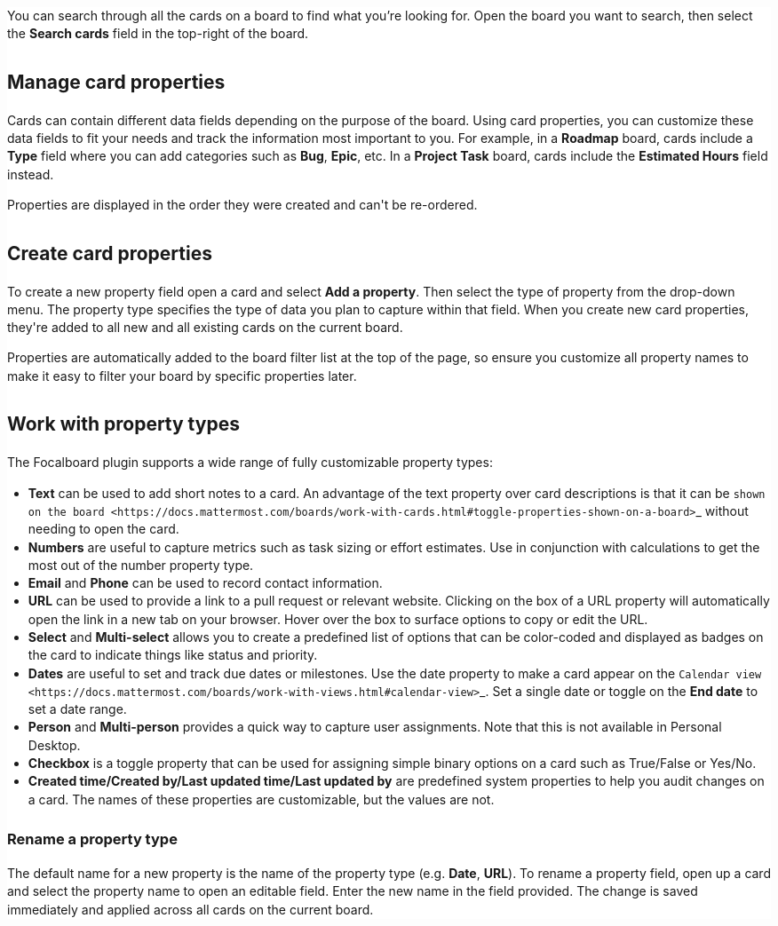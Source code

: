 You can search through all the cards on a board to find what you’re looking for. Open the board you want to search, then select the **Search cards** field in the top-right of the board.

## Manage card properties

Cards can contain different data fields depending on the purpose of the board. Using card properties, you can customize these data fields to fit your needs and track the information most important to you. For example, in a **Roadmap** board, cards include a **Type** field where you can add categories such as **Bug**, **Epic**, etc. In a **Project Task** board, cards include the **Estimated Hours** field instead.

Properties are displayed in the order they were created and can't be re-ordered.

## Create card properties

To create a new property field open a card and select **Add a property**. Then select the type of property from the drop-down menu. The property type specifies the type of data you plan to capture within that field. When you create new card properties, they're added to all new and all existing cards on the current board.

Properties are automatically added to the board filter list at the top of the page, so ensure you customize all property names to make it easy to filter your board by specific properties later.

## Work with property types

The Focalboard plugin supports a wide range of fully customizable property types:

- **Text** can be used to add short notes to a card. An advantage of the text property over card descriptions is that it can be `shown on the board <https://docs.mattermost.com/boards/work-with-cards.html#toggle-properties-shown-on-a-board>`_ without needing to open the card.
- **Numbers** are useful to capture metrics such as task sizing or effort estimates. Use in conjunction with calculations to get the most out of the number property type.
- **Email** and **Phone** can be used to record contact information.
- **URL** can be used to provide a link to a pull request or relevant website. Clicking on the box of a URL property will automatically open the link in a new tab on your browser. Hover over the box to surface options to copy or edit the URL.
- **Select** and **Multi-select** allows you to create a predefined list of options that can be color-coded and displayed as badges on the card to indicate things like status and priority.
- **Dates** are useful to set and track due dates or milestones. Use the date property to make a card appear on the `Calendar view <https://docs.mattermost.com/boards/work-with-views.html#calendar-view>`_. Set a single date or toggle on the **End date** to set a date range.
- **Person** and **Multi-person** provides a quick way to capture user assignments. Note that this is not available in Personal Desktop.
- **Checkbox** is a toggle property that can be used for assigning simple binary options on a card such as True/False or Yes/No.
- **Created time/Created by/Last updated time/Last updated by** are predefined system properties to help you audit changes on a card. The names of these properties are customizable, but the values are not.

### Rename a property type

The default name for a new property is the name of the property type (e.g. **Date**, **URL**).
To rename a property field, open up a card and select the property name to open an editable field. Enter the new name in the field provided. The change is saved immediately and applied across all cards on the current board.
